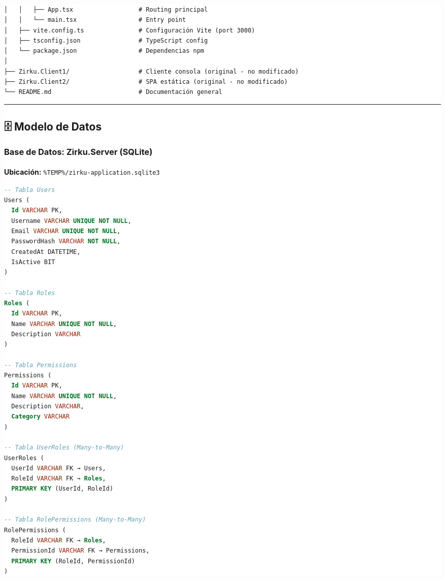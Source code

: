 ```
│   │   ├── App.tsx                  # Routing principal
│   │   └── main.tsx                 # Entry point
│   ├── vite.config.ts               # Configuración Vite (port 3000)
│   ├── tsconfig.json                # TypeScript config
│   └── package.json                 # Dependencias npm
│
├── Zirku.Client1/                   # Cliente consola (original - no modificado)
├── Zirku.Client2/                   # SPA estática (original - no modificado)
└── README.md                        # Documentación general
```

---

## 🗄️ Modelo de Datos

### Base de Datos: Zirku.Server (SQLite)

**Ubicación:** `%TEMP%/zirku-application.sqlite3`

```sql
-- Tabla Users
Users (
  Id VARCHAR PK,
  Username VARCHAR UNIQUE NOT NULL,
  Email VARCHAR UNIQUE NOT NULL,
  PasswordHash VARCHAR NOT NULL,
  CreatedAt DATETIME,
  IsActive BIT
)

-- Tabla Roles
Roles (
  Id VARCHAR PK,
  Name VARCHAR UNIQUE NOT NULL,
  Description VARCHAR
)

-- Tabla Permissions
Permissions (
  Id VARCHAR PK,
  Name VARCHAR UNIQUE NOT NULL,
  Description VARCHAR,
  Category VARCHAR
)

-- Tabla UserRoles (Many-to-Many)
UserRoles (
  UserId VARCHAR FK → Users,
  RoleId VARCHAR FK → Roles,
  PRIMARY KEY (UserId, RoleId)
)

-- Tabla RolePermissions (Many-to-Many)
RolePermissions (
  RoleId VARCHAR FK → Roles,
  PermissionId VARCHAR FK → Permissions,
  PRIMARY KEY (RoleId, PermissionId)
)
```
